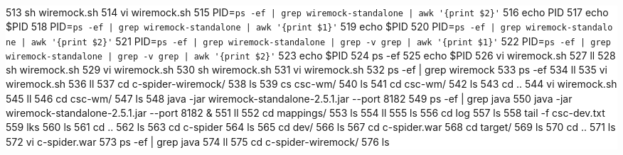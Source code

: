   513  sh wiremock.sh
  514  vi wiremock.sh
  515  PID=`ps -ef | grep wiremock-standalone | awk '{print $2}'`
  516  echo PID
  517  echo $PID
  518  PID=`ps -ef | grep wiremock-standalone | awk '{print $1}'`
  519  echo $PID
  520  PID=`ps -ef | grep wiremock-standalone | awk '{print $2}'`
  521  PID=`ps -ef | grep wiremock-standalone | grep -v grep | awk '{print $1}'`
  522  PID=`ps -ef | grep wiremock-standalone | grep -v grep | awk '{print $2}'`
  523  echo $PID
  524  ps -ef
  525  echo $PID
  526  vi wiremock.sh
  527  ll
  528  sh wiremock.sh
  529  vi wiremock.sh
  530  sh wiremock.sh
  531  vi wiremock.sh
  532  ps -ef | grep wiremock
  533  ps -ef
  534  ll
  535  vi wiremock.sh
  536  ll
  537  cd c-spider-wiremock/
  538  ls
  539  cs csc-wm/
  540  ls
  541  cd csc-wm/
  542  ls
  543  cd ..
  544  vi wiremock.sh
  545  ll
  546  cd csc-wm/
  547  ls
  548  java -jar wiremock-standalone-2.5.1.jar --port 8182
  549  ps -ef | grep java
  550  java -jar wiremock-standalone-2.5.1.jar --port 8182 &
  551  ll
  552  cd mappings/
  553  ls
  554  ll
  555  ls
  556  cd log
  557  ls
  558  tail -f csc-dev.txt
  559  lks
  560  ls
  561  cd ..
  562  ls
  563  cd c-spider
  564  ls
  565  cd dev/
  566  ls
  567  cd c-spider.war
  568  cd target/
  569  ls
  570  cd ..
  571  ls
  572  vi c-spider.war
  573  ps -ef | grep java
  574  ll
  575  cd c-spider-wiremock/
  576  ls